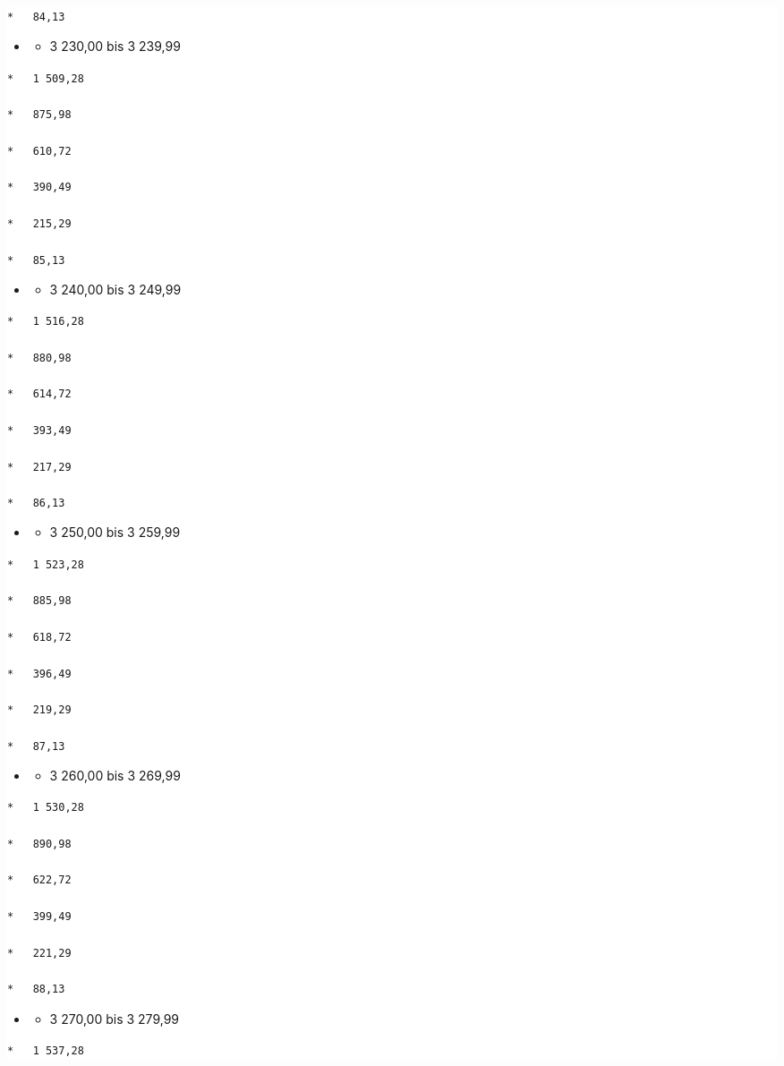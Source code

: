     *   84,13


*    *   3 230,00 bis 3 239,99

    *   1 509,28

    *   875,98

    *   610,72

    *   390,49

    *   215,29

    *   85,13


*    *   3 240,00 bis 3 249,99

    *   1 516,28

    *   880,98

    *   614,72

    *   393,49

    *   217,29

    *   86,13


*    *   3 250,00 bis 3 259,99

    *   1 523,28

    *   885,98

    *   618,72

    *   396,49

    *   219,29

    *   87,13


*    *   3 260,00 bis 3 269,99

    *   1 530,28

    *   890,98

    *   622,72

    *   399,49

    *   221,29

    *   88,13


*    *   3 270,00 bis 3 279,99

    *   1 537,28
